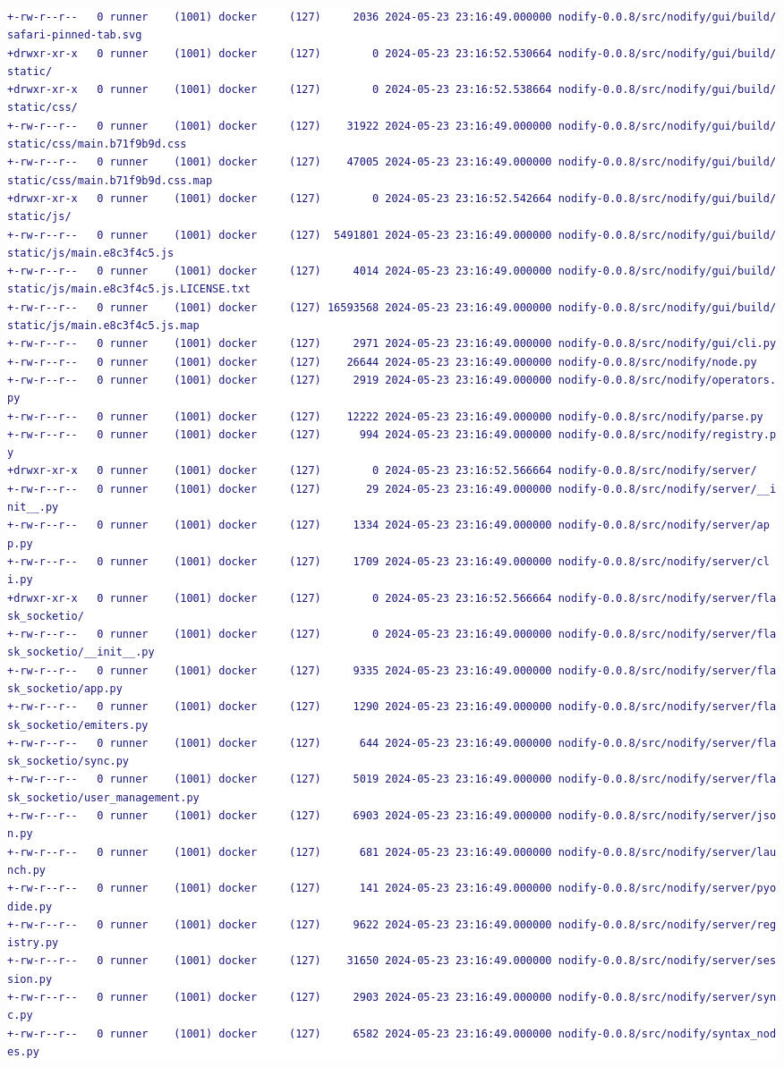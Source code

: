 ```diff
+-rw-r--r--   0 runner    (1001) docker     (127)     2036 2024-05-23 23:16:49.000000 nodify-0.0.8/src/nodify/gui/build/safari-pinned-tab.svg
+drwxr-xr-x   0 runner    (1001) docker     (127)        0 2024-05-23 23:16:52.530664 nodify-0.0.8/src/nodify/gui/build/static/
+drwxr-xr-x   0 runner    (1001) docker     (127)        0 2024-05-23 23:16:52.538664 nodify-0.0.8/src/nodify/gui/build/static/css/
+-rw-r--r--   0 runner    (1001) docker     (127)    31922 2024-05-23 23:16:49.000000 nodify-0.0.8/src/nodify/gui/build/static/css/main.b71f9b9d.css
+-rw-r--r--   0 runner    (1001) docker     (127)    47005 2024-05-23 23:16:49.000000 nodify-0.0.8/src/nodify/gui/build/static/css/main.b71f9b9d.css.map
+drwxr-xr-x   0 runner    (1001) docker     (127)        0 2024-05-23 23:16:52.542664 nodify-0.0.8/src/nodify/gui/build/static/js/
+-rw-r--r--   0 runner    (1001) docker     (127)  5491801 2024-05-23 23:16:49.000000 nodify-0.0.8/src/nodify/gui/build/static/js/main.e8c3f4c5.js
+-rw-r--r--   0 runner    (1001) docker     (127)     4014 2024-05-23 23:16:49.000000 nodify-0.0.8/src/nodify/gui/build/static/js/main.e8c3f4c5.js.LICENSE.txt
+-rw-r--r--   0 runner    (1001) docker     (127) 16593568 2024-05-23 23:16:49.000000 nodify-0.0.8/src/nodify/gui/build/static/js/main.e8c3f4c5.js.map
+-rw-r--r--   0 runner    (1001) docker     (127)     2971 2024-05-23 23:16:49.000000 nodify-0.0.8/src/nodify/gui/cli.py
+-rw-r--r--   0 runner    (1001) docker     (127)    26644 2024-05-23 23:16:49.000000 nodify-0.0.8/src/nodify/node.py
+-rw-r--r--   0 runner    (1001) docker     (127)     2919 2024-05-23 23:16:49.000000 nodify-0.0.8/src/nodify/operators.py
+-rw-r--r--   0 runner    (1001) docker     (127)    12222 2024-05-23 23:16:49.000000 nodify-0.0.8/src/nodify/parse.py
+-rw-r--r--   0 runner    (1001) docker     (127)      994 2024-05-23 23:16:49.000000 nodify-0.0.8/src/nodify/registry.py
+drwxr-xr-x   0 runner    (1001) docker     (127)        0 2024-05-23 23:16:52.566664 nodify-0.0.8/src/nodify/server/
+-rw-r--r--   0 runner    (1001) docker     (127)       29 2024-05-23 23:16:49.000000 nodify-0.0.8/src/nodify/server/__init__.py
+-rw-r--r--   0 runner    (1001) docker     (127)     1334 2024-05-23 23:16:49.000000 nodify-0.0.8/src/nodify/server/app.py
+-rw-r--r--   0 runner    (1001) docker     (127)     1709 2024-05-23 23:16:49.000000 nodify-0.0.8/src/nodify/server/cli.py
+drwxr-xr-x   0 runner    (1001) docker     (127)        0 2024-05-23 23:16:52.566664 nodify-0.0.8/src/nodify/server/flask_socketio/
+-rw-r--r--   0 runner    (1001) docker     (127)        0 2024-05-23 23:16:49.000000 nodify-0.0.8/src/nodify/server/flask_socketio/__init__.py
+-rw-r--r--   0 runner    (1001) docker     (127)     9335 2024-05-23 23:16:49.000000 nodify-0.0.8/src/nodify/server/flask_socketio/app.py
+-rw-r--r--   0 runner    (1001) docker     (127)     1290 2024-05-23 23:16:49.000000 nodify-0.0.8/src/nodify/server/flask_socketio/emiters.py
+-rw-r--r--   0 runner    (1001) docker     (127)      644 2024-05-23 23:16:49.000000 nodify-0.0.8/src/nodify/server/flask_socketio/sync.py
+-rw-r--r--   0 runner    (1001) docker     (127)     5019 2024-05-23 23:16:49.000000 nodify-0.0.8/src/nodify/server/flask_socketio/user_management.py
+-rw-r--r--   0 runner    (1001) docker     (127)     6903 2024-05-23 23:16:49.000000 nodify-0.0.8/src/nodify/server/json.py
+-rw-r--r--   0 runner    (1001) docker     (127)      681 2024-05-23 23:16:49.000000 nodify-0.0.8/src/nodify/server/launch.py
+-rw-r--r--   0 runner    (1001) docker     (127)      141 2024-05-23 23:16:49.000000 nodify-0.0.8/src/nodify/server/pyodide.py
+-rw-r--r--   0 runner    (1001) docker     (127)     9622 2024-05-23 23:16:49.000000 nodify-0.0.8/src/nodify/server/registry.py
+-rw-r--r--   0 runner    (1001) docker     (127)    31650 2024-05-23 23:16:49.000000 nodify-0.0.8/src/nodify/server/session.py
+-rw-r--r--   0 runner    (1001) docker     (127)     2903 2024-05-23 23:16:49.000000 nodify-0.0.8/src/nodify/server/sync.py
+-rw-r--r--   0 runner    (1001) docker     (127)     6582 2024-05-23 23:16:49.000000 nodify-0.0.8/src/nodify/syntax_nodes.py
```